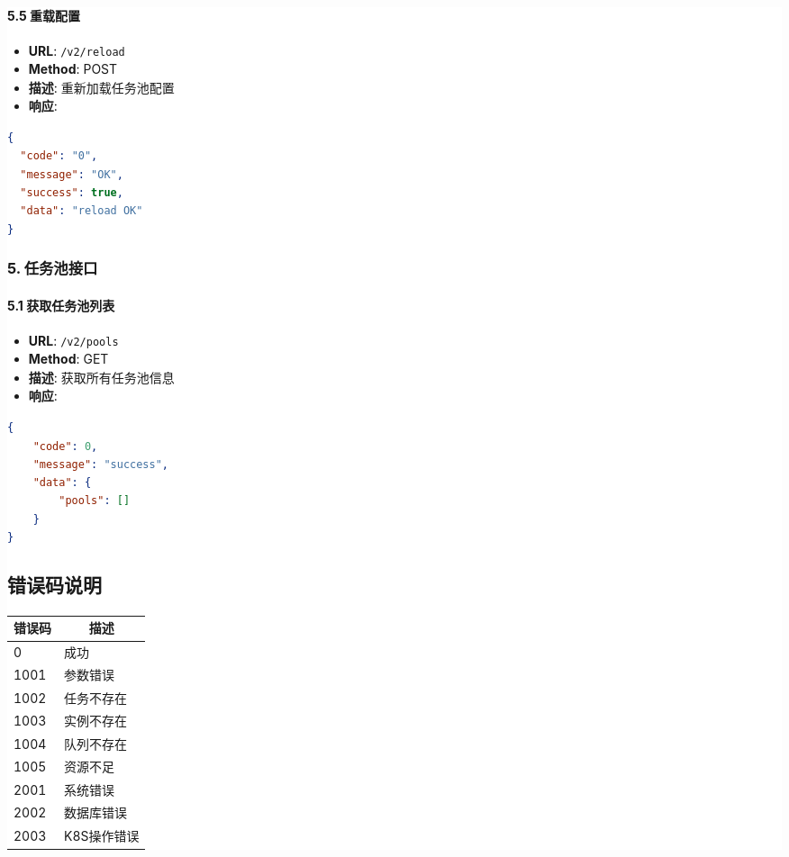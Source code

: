 #### 5.5 重载配置

- **URL**: `/v2/reload`
- **Method**: POST
- **描述**: 重新加载任务池配置
- **响应**:

```json
{
  "code": "0",
  "message": "OK",
  "success": true,
  "data": "reload OK"
}
```

### 5. 任务池接口

#### 5.1 获取任务池列表

- **URL**: `/v2/pools`
- **Method**: GET
- **描述**: 获取所有任务池信息
- **响应**:

```json
{
    "code": 0,
    "message": "success",
    "data": {
        "pools": []
    }
}
```

## 错误码说明

| 错误码 | 描述 |
|--------|------|
| 0 | 成功 |
| 1001 | 参数错误 |
| 1002 | 任务不存在 |
| 1003 | 实例不存在 |
| 1004 | 队列不存在 |
| 1005 | 资源不足 |
| 2001 | 系统错误 |
| 2002 | 数据库错误 |
| 2003 | K8S操作错误 |
